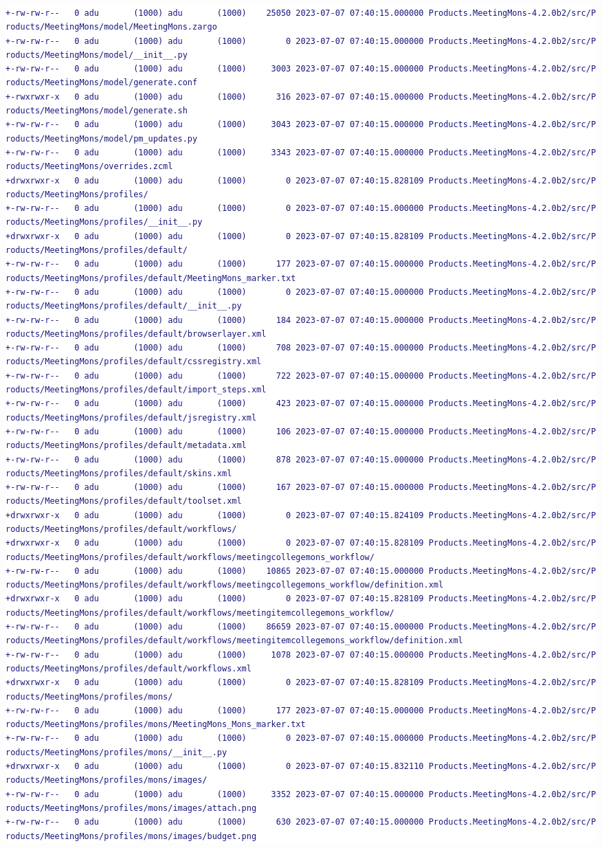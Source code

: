 ```diff
+-rw-rw-r--   0 adu       (1000) adu       (1000)    25050 2023-07-07 07:40:15.000000 Products.MeetingMons-4.2.0b2/src/Products/MeetingMons/model/MeetingMons.zargo
+-rw-rw-r--   0 adu       (1000) adu       (1000)        0 2023-07-07 07:40:15.000000 Products.MeetingMons-4.2.0b2/src/Products/MeetingMons/model/__init__.py
+-rw-rw-r--   0 adu       (1000) adu       (1000)     3003 2023-07-07 07:40:15.000000 Products.MeetingMons-4.2.0b2/src/Products/MeetingMons/model/generate.conf
+-rwxrwxr-x   0 adu       (1000) adu       (1000)      316 2023-07-07 07:40:15.000000 Products.MeetingMons-4.2.0b2/src/Products/MeetingMons/model/generate.sh
+-rw-rw-r--   0 adu       (1000) adu       (1000)     3043 2023-07-07 07:40:15.000000 Products.MeetingMons-4.2.0b2/src/Products/MeetingMons/model/pm_updates.py
+-rw-rw-r--   0 adu       (1000) adu       (1000)     3343 2023-07-07 07:40:15.000000 Products.MeetingMons-4.2.0b2/src/Products/MeetingMons/overrides.zcml
+drwxrwxr-x   0 adu       (1000) adu       (1000)        0 2023-07-07 07:40:15.828109 Products.MeetingMons-4.2.0b2/src/Products/MeetingMons/profiles/
+-rw-rw-r--   0 adu       (1000) adu       (1000)        0 2023-07-07 07:40:15.000000 Products.MeetingMons-4.2.0b2/src/Products/MeetingMons/profiles/__init__.py
+drwxrwxr-x   0 adu       (1000) adu       (1000)        0 2023-07-07 07:40:15.828109 Products.MeetingMons-4.2.0b2/src/Products/MeetingMons/profiles/default/
+-rw-rw-r--   0 adu       (1000) adu       (1000)      177 2023-07-07 07:40:15.000000 Products.MeetingMons-4.2.0b2/src/Products/MeetingMons/profiles/default/MeetingMons_marker.txt
+-rw-rw-r--   0 adu       (1000) adu       (1000)        0 2023-07-07 07:40:15.000000 Products.MeetingMons-4.2.0b2/src/Products/MeetingMons/profiles/default/__init__.py
+-rw-rw-r--   0 adu       (1000) adu       (1000)      184 2023-07-07 07:40:15.000000 Products.MeetingMons-4.2.0b2/src/Products/MeetingMons/profiles/default/browserlayer.xml
+-rw-rw-r--   0 adu       (1000) adu       (1000)      708 2023-07-07 07:40:15.000000 Products.MeetingMons-4.2.0b2/src/Products/MeetingMons/profiles/default/cssregistry.xml
+-rw-rw-r--   0 adu       (1000) adu       (1000)      722 2023-07-07 07:40:15.000000 Products.MeetingMons-4.2.0b2/src/Products/MeetingMons/profiles/default/import_steps.xml
+-rw-rw-r--   0 adu       (1000) adu       (1000)      423 2023-07-07 07:40:15.000000 Products.MeetingMons-4.2.0b2/src/Products/MeetingMons/profiles/default/jsregistry.xml
+-rw-rw-r--   0 adu       (1000) adu       (1000)      106 2023-07-07 07:40:15.000000 Products.MeetingMons-4.2.0b2/src/Products/MeetingMons/profiles/default/metadata.xml
+-rw-rw-r--   0 adu       (1000) adu       (1000)      878 2023-07-07 07:40:15.000000 Products.MeetingMons-4.2.0b2/src/Products/MeetingMons/profiles/default/skins.xml
+-rw-rw-r--   0 adu       (1000) adu       (1000)      167 2023-07-07 07:40:15.000000 Products.MeetingMons-4.2.0b2/src/Products/MeetingMons/profiles/default/toolset.xml
+drwxrwxr-x   0 adu       (1000) adu       (1000)        0 2023-07-07 07:40:15.824109 Products.MeetingMons-4.2.0b2/src/Products/MeetingMons/profiles/default/workflows/
+drwxrwxr-x   0 adu       (1000) adu       (1000)        0 2023-07-07 07:40:15.828109 Products.MeetingMons-4.2.0b2/src/Products/MeetingMons/profiles/default/workflows/meetingcollegemons_workflow/
+-rw-rw-r--   0 adu       (1000) adu       (1000)    10865 2023-07-07 07:40:15.000000 Products.MeetingMons-4.2.0b2/src/Products/MeetingMons/profiles/default/workflows/meetingcollegemons_workflow/definition.xml
+drwxrwxr-x   0 adu       (1000) adu       (1000)        0 2023-07-07 07:40:15.828109 Products.MeetingMons-4.2.0b2/src/Products/MeetingMons/profiles/default/workflows/meetingitemcollegemons_workflow/
+-rw-rw-r--   0 adu       (1000) adu       (1000)    86659 2023-07-07 07:40:15.000000 Products.MeetingMons-4.2.0b2/src/Products/MeetingMons/profiles/default/workflows/meetingitemcollegemons_workflow/definition.xml
+-rw-rw-r--   0 adu       (1000) adu       (1000)     1078 2023-07-07 07:40:15.000000 Products.MeetingMons-4.2.0b2/src/Products/MeetingMons/profiles/default/workflows.xml
+drwxrwxr-x   0 adu       (1000) adu       (1000)        0 2023-07-07 07:40:15.828109 Products.MeetingMons-4.2.0b2/src/Products/MeetingMons/profiles/mons/
+-rw-rw-r--   0 adu       (1000) adu       (1000)      177 2023-07-07 07:40:15.000000 Products.MeetingMons-4.2.0b2/src/Products/MeetingMons/profiles/mons/MeetingMons_Mons_marker.txt
+-rw-rw-r--   0 adu       (1000) adu       (1000)        0 2023-07-07 07:40:15.000000 Products.MeetingMons-4.2.0b2/src/Products/MeetingMons/profiles/mons/__init__.py
+drwxrwxr-x   0 adu       (1000) adu       (1000)        0 2023-07-07 07:40:15.832110 Products.MeetingMons-4.2.0b2/src/Products/MeetingMons/profiles/mons/images/
+-rw-rw-r--   0 adu       (1000) adu       (1000)     3352 2023-07-07 07:40:15.000000 Products.MeetingMons-4.2.0b2/src/Products/MeetingMons/profiles/mons/images/attach.png
+-rw-rw-r--   0 adu       (1000) adu       (1000)      630 2023-07-07 07:40:15.000000 Products.MeetingMons-4.2.0b2/src/Products/MeetingMons/profiles/mons/images/budget.png
```